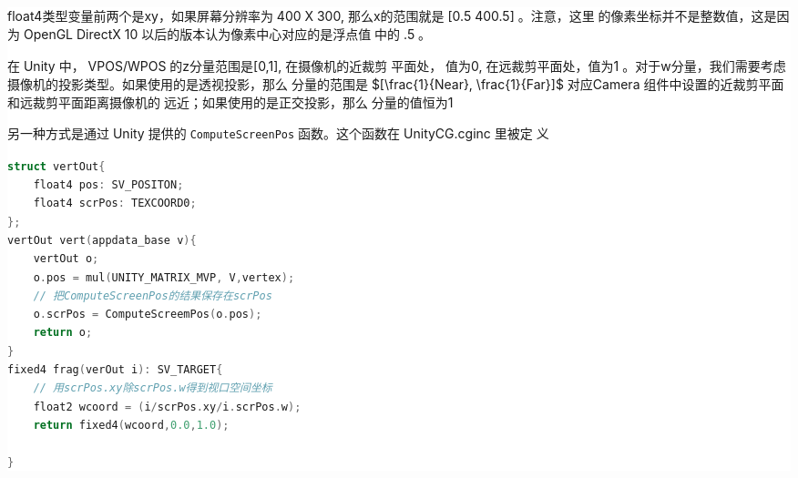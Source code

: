 float4类型变量前两个是xy，如果屏幕分辨率为 400 X 300, 那么x的范围就是 [0.5 400.5] 。注意，这里 的像素坐标并不是整数值，这是因为 OpenGL DirectX 10 以后的版本认为像素中心对应的是浮点值 中的 .5 。

在 Unity 中， VPOS/WPOS 的z分量范围是[0,1], 在摄像机的近裁剪 平面处， 值为0, 在远裁剪平面处，值为1 。对于w分量，我们需要考虑摄像机的投影类型。如果使用的是透视投影，那么 分量的范围是 $[\frac{1}{Near},  \frac{1}{Far}]$ 对应Camera 组件中设置的近裁剪平面和远裁剪平面距离摄像机的 远近；如果使用的是正交投影，那么 分量的值恒为1

另一种方式是通过 Unity 提供的 `ComputeScreenPos` 函数。这个函数在 UnityCG.cginc 里被定 义

```c
struct vertOut{
	float4 pos: SV_POSITON;
    float4 scrPos: TEXCOORD0;
};
vertOut vert(appdata_base v){
    vertOut o;
    o.pos = mul(UNITY_MATRIX_MVP, V,vertex);
    // 把ComputeScreenPos的结果保存在scrPos
    o.scrPos = ComputeScreemPos(o.pos);
    return o;
}
fixed4 frag(verOut i): SV_TARGET{
    // 用scrPos.xy除scrPos.w得到视口空间坐标
    float2 wcoord = (i/scrPos.xy/i.scrPos.w);
    return fixed4(wcoord,0.0,1.0);
   
}
```

